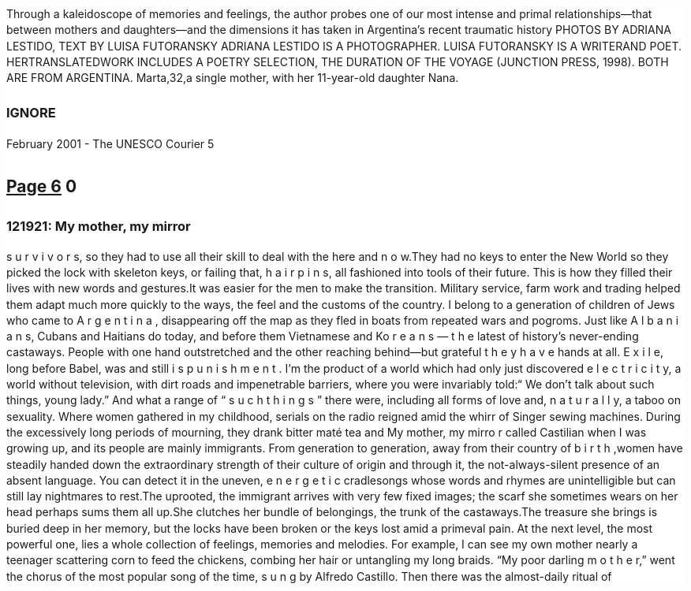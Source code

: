 Through a kaleidoscope of memories and
feelings, the author probes one of our most
intense and primal relationships—that
between mothers and daughters—and the
dimensions it has taken in Argentina’s recent
traumatic history
PHOTOS BY ADRIANA LESTIDO, TEXT BY LUISA FUTORANSKY
ADRIANA LESTIDO IS A PHOTOGRAPHER. LUISA FUTORANSKY IS A WRITERAND POET.
HERTRANSLATEDWORK INCLUDES A POETRY SELECTION, THE DURATION OF THE VOYAGE (JUNCTION PRESS,
1998). BOTH ARE FROM ARGENTINA.
Marta,32,a single mother, with her 11-year-old daughter Nana.

### IGNORE

February 2001 - The UNESCO Courier 5

## [Page 6](121920eng.pdf#page=6) 0

### 121921: My mother, my mirror

s u r v i v o r s, so they had to use all their skill to deal with the here and
n o w.They had no keys to enter the New World so they picked the
lock with skeleton keys, or failing that, h a i r p i n s, all fashioned into
tools of their future. This is how they filled their lives with new
words and gestures.It was easier for the men to make the transition.
Military service, farm work and trading helped them adapt much
more quickly to the ways, the feel and the customs of the country.
I belong to a generation of children of Jews who came to
A r g e n t i n a , disappearing off the map as they fled in boats from
repeated wars and pogroms. Just like A l b a n i a n s, Cubans and
Haitians do today, and before them Vietnamese and Ko r e a n s — t h e
latest of history’s never-ending castaways. People with one hand
outstretched and the other reaching behind—but grateful
t h e y h a v e hands at all. E x i l e, long before Babel, was and still
i s p u n i s h m e n t .
I’m the product of a world which had only just discovered
e l e c t r i c i t y, a world without television, with dirt roads and
impenetrable barriers, where you were invariably told:“ We don’t
talk about such things, young lady.” And what a range of “ s u c h
t h i n g s ” there were, including all forms of love and, n a t u r a l l y, a
taboo on sexuality.
Where women gathered in my childhood, serials on the radio
reigned amid the whirr of Singer sewing machines. During the
excessively long periods of mourning, they drank bitter maté tea and
My mother, my mirro r
called Castilian when I was growing up, and its people are mainly
immigrants.
From generation to generation, away from their country of
b i r t h ,women have steadily handed down the extraordinary strength
of their culture of origin and through it, the not-always-silent presence
of an absent language. You can detect it in the uneven, e n e r g e t i c
cradlesongs whose words and rhymes are unintelligible but can still
lay nightmares to rest.The uprooted, the immigrant arrives with very
few fixed images; the scarf she sometimes wears on her head perhaps
sums them all up.She clutches her bundle of belongings, the trunk of
the castaways.The treasure she brings is buried deep in her memory,
but the locks have been broken or the keys lost amid a primeval pain.
At the next level, the most powerful one, lies a whole collection
of feelings, memories and melodies. For example, I can see my own
mother nearly a teenager scattering corn to feed the chickens,
combing her hair or untangling my long braids. “My poor darling
m o t h e r,” went the chorus of the most popular song of the time, s u n g
by Alfredo Castillo. Then there was the almost-daily ritual of